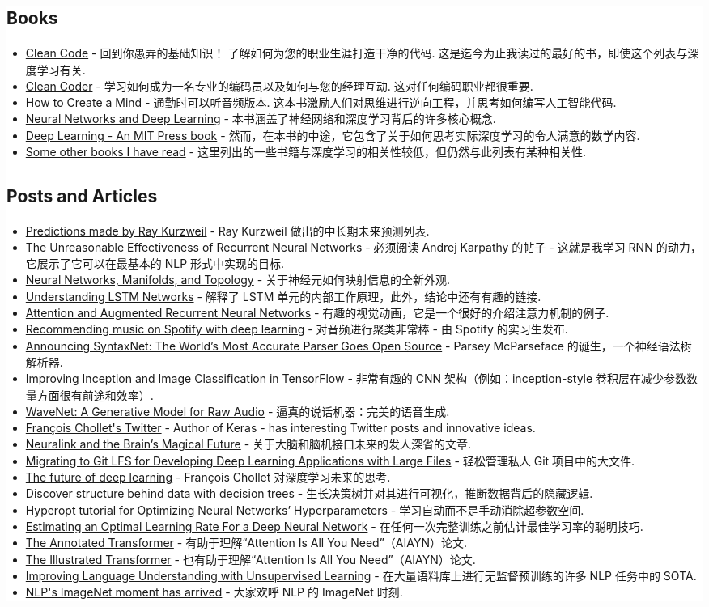 <a name="books" />

## Books

- [Clean Code](https://www.amazon.ca/Clean-Code-Handbook-Software-Craftsmanship/dp/0132350882)  - 回到你愚弄的基础知识！ 了解如何为您的职业生涯打造干净的代码. 这是迄今为止我读过的最好的书，即使这个列表与深度学习有关.
- [Clean Coder](https://www.amazon.ca/Clean-Coder-Conduct-Professional-Programmers/dp/0137081073)  - 学习如何成为一名专业的编码员以及如何与您的经理互动. 这对任何编码职业都很重要.
- [How to Create a Mind](https://www.amazon.com/How-Create-Mind-Thought-Revealed/dp/B009VSFXZ4)  - 通勤时可以听音频版本. 这本书激励人们对思维进行逆向工程，并思考如何编写人工智能代码.
- [Neural Networks and Deep Learning](http://neuralnetworksanddeeplearning.com/index.html) - 本书涵盖了神经网络和深度学习背后的许多核心概念.
- [Deep Learning - An MIT Press book](http://www.deeplearningbook.org/) - 然而，在本书的中途，它包含了关于如何思考实际深度学习的令人满意的数学内容.
- [Some other books I have read](https://books.google.ca/books?hl=en&as_coll=4&num=100&uid=103409002069648430166&source=gbs_slider_cls_metadata_4_mylibrary_title) - 这里列出的一些书籍与深度学习的相关性较低，但仍然与此列表有某种相关性.

<a name="posts-and-articles" />

## Posts and Articles

- [Predictions made by Ray Kurzweil](https://en.wikipedia.org/wiki/Predictions_made_by_Ray_Kurzweil) - Ray Kurzweil 做出的中长期未来预测列表.
- [The Unreasonable Effectiveness of Recurrent Neural Networks](http://karpathy.github.io/2015/05/21/rnn-effectiveness/) - 必须阅读 Andrej Karpathy 的帖子 - 这就是我学习 RNN 的动力，它展示了它可以在最基本的 NLP 形式中实现的目标.
- [Neural Networks, Manifolds, and Topology](http://colah.github.io/posts/2014-03-NN-Manifolds-Topology/) - 关于神经元如何映射信息的全新外观.
- [Understanding LSTM Networks](http://colah.github.io/posts/2015-08-Understanding-LSTMs/) - 解释了 LSTM 单元的内部工作原理，此外，结论中还有有趣的链接.
- [Attention and Augmented Recurrent Neural Networks](http://distill.pub/2016/augmented-rnns/) - 有趣的视觉动画，它是一个很好的介绍注意力机制的例子.
- [Recommending music on Spotify with deep learning](http://benanne.github.io/2014/08/05/spotify-cnns.html) - 对音频进行聚类非常棒 - 由 Spotify 的实习生发布.
- [Announcing SyntaxNet: The World’s Most Accurate Parser Goes Open Source](https://research.googleblog.com/2016/05/announcing-syntaxnet-worlds-most.html) - Parsey McParseface 的诞生，一个神经语法树解析器.
- [Improving Inception and Image Classification in TensorFlow](https://research.googleblog.com/2016/08/improving-inception-and-image.html) - 非常有趣的 CNN 架构（例如：inception-style 卷积层在减少参数数量方面很有前途和效率）.
- [WaveNet: A Generative Model for Raw Audio](https://deepmind.com/blog/wavenet-generative-model-raw-audio/) - 逼真的说话机器：完美的语音生成.
- [François Chollet's Twitter](https://twitter.com/fchollet) - Author of Keras - has interesting Twitter posts and innovative ideas.
- [Neuralink and the Brain’s Magical Future](http://waitbutwhy.com/2017/04/neuralink.html) - 关于大脑和脑机接口未来的发人深省的文章.
- [Migrating to Git LFS for Developing Deep Learning Applications with Large Files](http://vooban.com/en/tips-articles-geek-stuff/migrating-to-git-lfs-for-developing-deep-learning-applications-with-large-files/) - 轻松管理私人 Git 项目中的大文件.
- [The future of deep learning](https://blog.keras.io/the-future-of-deep-learning.html) - François Chollet 对深度学习未来的思考.
- [Discover structure behind data with decision trees](http://vooban.com/en/tips-articles-geek-stuff/discover-structure-behind-data-with-decision-trees/) - 生长决策树并对其进行可视化，推断数据背后的隐藏逻辑.
- [Hyperopt tutorial for Optimizing Neural Networks’ Hyperparameters](http://vooban.com/en/tips-articles-geek-stuff/hyperopt-tutorial-for-optimizing-neural-networks-hyperparameters/) - 学习自动而不是手动消除超参数空间.
- [Estimating an Optimal Learning Rate For a Deep Neural Network](https://medium.com/@surmenok/estimating-optimal-learning-rate-for-a-deep-neural-network-ce32f2556ce0) - 在任何一次完整训练之前估计最佳学习率的聪明技巧.
 - [The Annotated Transformer](http://nlp.seas.harvard.edu/2018/04/03/attention.html) - 有助于理解“Attention Is All You Need”（AIAYN）论文. 
 - [The Illustrated Transformer](http://jalammar.github.io/illustrated-transformer/) - 也有助于理解“Attention Is All You Need”（AIAYN）论文.
 - [Improving Language Understanding with Unsupervised Learning](https://blog.openai.com/language-unsupervised/) - 在大量语料库上进行无监督预训练的许多 NLP 任务中的 SOTA.
 - [NLP's ImageNet moment has arrived](https://thegradient.pub/nlp-imagenet/) - 大家欢呼 NLP 的 ImageNet 时刻. 